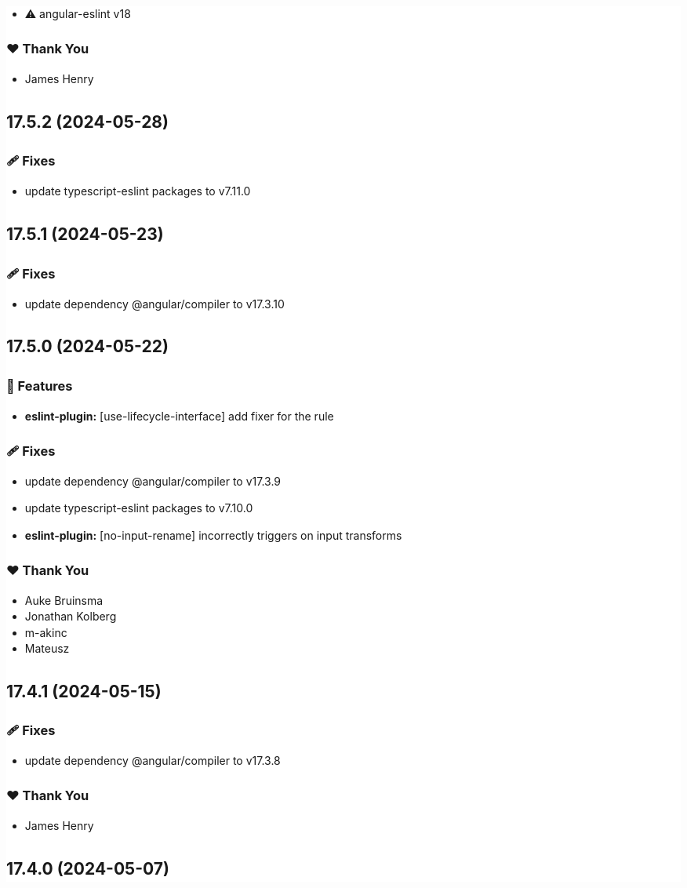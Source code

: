 - ⚠️ angular-eslint v18

### ❤️ Thank You

- James Henry

## 17.5.2 (2024-05-28)

### 🩹 Fixes

- update typescript-eslint packages to v7.11.0

## 17.5.1 (2024-05-23)

### 🩹 Fixes

- update dependency @angular/compiler to v17.3.10

## 17.5.0 (2024-05-22)

### 🚀 Features

- **eslint-plugin:** [use-lifecycle-interface] add fixer for the rule

### 🩹 Fixes

- update dependency @angular/compiler to v17.3.9

- update typescript-eslint packages to v7.10.0

- **eslint-plugin:** [no-input-rename] incorrectly triggers on input transforms

### ❤️ Thank You

- Auke Bruinsma
- Jonathan Kolberg
- m-akinc
- Mateusz

## 17.4.1 (2024-05-15)

### 🩹 Fixes

- update dependency @angular/compiler to v17.3.8

### ❤️ Thank You

- James Henry

## 17.4.0 (2024-05-07)
